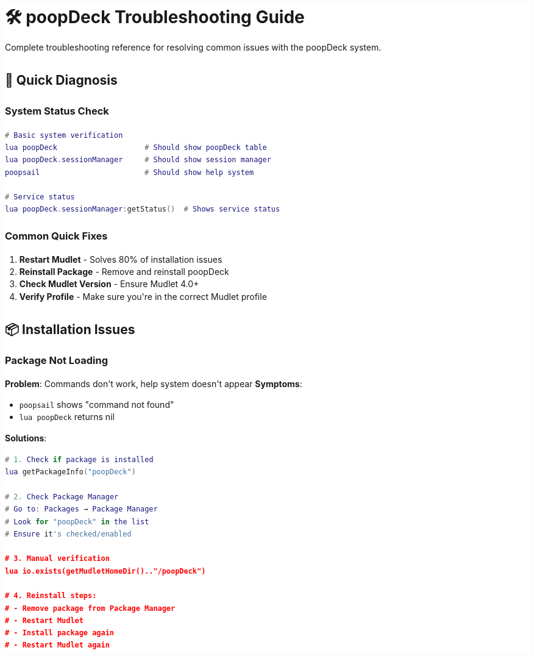 # 🛠️ poopDeck Troubleshooting Guide

Complete troubleshooting reference for resolving common issues with the poopDeck system.

## 🚨 Quick Diagnosis

### System Status Check
```lua
# Basic system verification
lua poopDeck                    # Should show poopDeck table
lua poopDeck.sessionManager     # Should show session manager
poopsail                        # Should show help system

# Service status
lua poopDeck.sessionManager:getStatus()  # Shows service status
```

### Common Quick Fixes
1. **Restart Mudlet** - Solves 80% of installation issues
2. **Reinstall Package** - Remove and reinstall poopDeck
3. **Check Mudlet Version** - Ensure Mudlet 4.0+
4. **Verify Profile** - Make sure you're in the correct Mudlet profile

## 📦 Installation Issues

### Package Not Loading

**Problem**: Commands don't work, help system doesn't appear
**Symptoms**: 
- `poopsail` shows "command not found"
- `lua poopDeck` returns nil

**Solutions**:
```lua
# 1. Check if package is installed
lua getPackageInfo("poopDeck")

# 2. Check Package Manager
# Go to: Packages → Package Manager
# Look for "poopDeck" in the list
# Ensure it's checked/enabled

# 3. Manual verification
lua io.exists(getMudletHomeDir().."/poopDeck")

# 4. Reinstall steps:
# - Remove package from Package Manager
# - Restart Mudlet
# - Install package again
# - Restart Mudlet again
```
